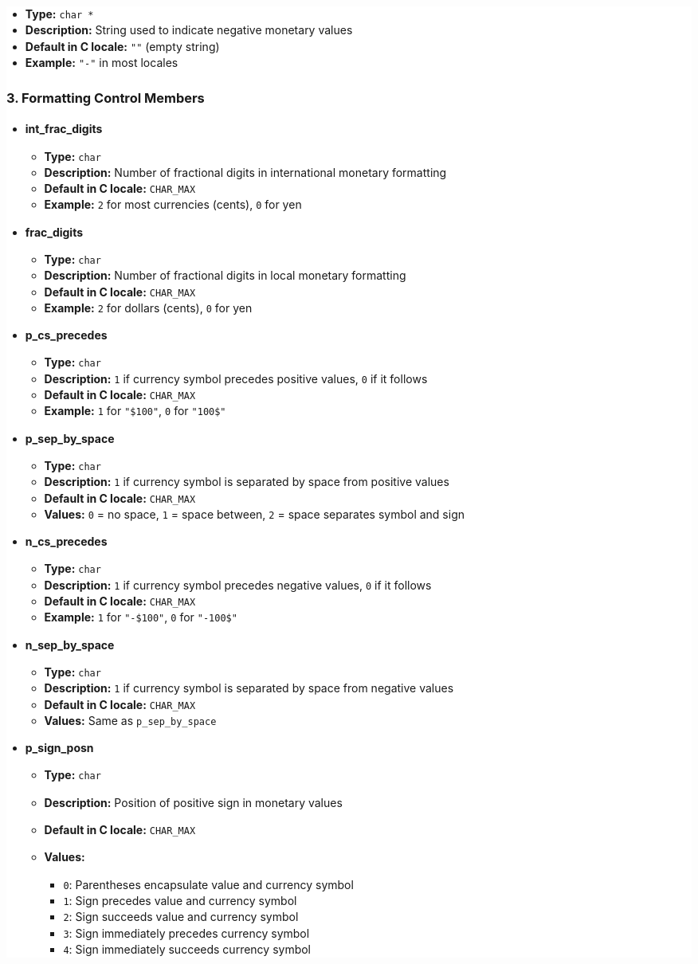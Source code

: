   - **Type:** `char *`
  - **Description:** String used to indicate negative monetary values
  - **Default in C locale:** `""` (empty string)
  - **Example:** `"-"` in most locales

### **3. Formatting Control Members**

- **int_frac_digits**

  - **Type:** `char`
  - **Description:** Number of fractional digits in international monetary formatting
  - **Default in C locale:** `CHAR_MAX`
  - **Example:** `2` for most currencies (cents), `0` for yen

- **frac_digits**

  - **Type:** `char`
  - **Description:** Number of fractional digits in local monetary formatting
  - **Default in C locale:** `CHAR_MAX`
  - **Example:** `2` for dollars (cents), `0` for yen

- **p_cs_precedes**

  - **Type:** `char`
  - **Description:** `1` if currency symbol precedes positive values, `0` if it follows
  - **Default in C locale:** `CHAR_MAX`
  - **Example:** `1` for `"$100"`, `0` for `"100$"`

- **p_sep_by_space**

  - **Type:** `char`
  - **Description:** `1` if currency symbol is separated by space from positive values
  - **Default in C locale:** `CHAR_MAX`
  - **Values:** `0` = no space, `1` = space between, `2` = space separates symbol and sign

- **n_cs_precedes**

  - **Type:** `char`
  - **Description:** `1` if currency symbol precedes negative values, `0` if it follows
  - **Default in C locale:** `CHAR_MAX`
  - **Example:** `1` for `"-$100"`, `0` for `"-100$"`

- **n_sep_by_space**

  - **Type:** `char`
  - **Description:** `1` if currency symbol is separated by space from negative values
  - **Default in C locale:** `CHAR_MAX`
  - **Values:** Same as `p_sep_by_space`

- **p_sign_posn**

  - **Type:** `char`
  - **Description:** Position of positive sign in monetary values
  - **Default in C locale:** `CHAR_MAX`
  - **Values:**

    - `0`: Parentheses encapsulate value and currency symbol
    - `1`: Sign precedes value and currency symbol
    - `2`: Sign succeeds value and currency symbol
    - `3`: Sign immediately precedes currency symbol
    - `4`: Sign immediately succeeds currency symbol

